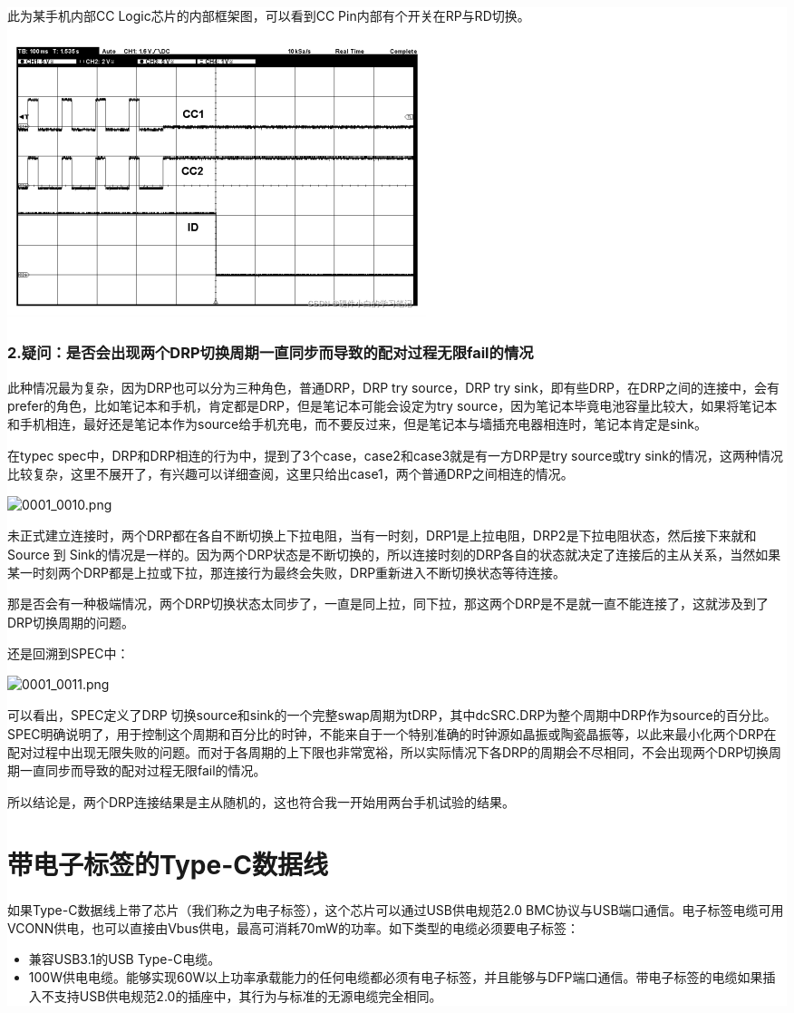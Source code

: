 此为某手机内部CC Logic芯片的内部框架图，可以看到CC Pin内部有个开关在RP与RD切换。

![0001_0020.png](images/0001_0020.png)

### 2.疑问：是否会出现两个DRP切换周期一直同步而导致的配对过程无限fail的情况

此种情况最为复杂，因为DRP也可以分为三种角色，普通DRP，DRP try source，DRP try sink，即有些DRP，在DRP之间的连接中，会有prefer的角色，比如笔记本和手机，肯定都是DRP，但是笔记本可能会设定为try source，因为笔记本毕竟电池容量比较大，如果将笔记本和手机相连，最好还是笔记本作为source给手机充电，而不要反过来，但是笔记本与墙插充电器相连时，笔记本肯定是sink。

在typec spec中，DRP和DRP相连的行为中，提到了3个case，case2和case3就是有一方DRP是try source或try sink的情况，这两种情况比较复杂，这里不展开了，有兴趣可以详细查阅，这里只给出case1，两个普通DRP之间相连的情况。

![0001_0010.png](images/0001_0010.png)

未正式建立连接时，两个DRP都在各自不断切换上下拉电阻，当有一时刻，DRP1是上拉电阻，DRP2是下拉电阻状态，然后接下来就和Source 到 Sink的情况是一样的。因为两个DRP状态是不断切换的，所以连接时刻的DRP各自的状态就决定了连接后的主从关系，当然如果某一时刻两个DRP都是上拉或下拉，那连接行为最终会失败，DRP重新进入不断切换状态等待连接。

那是否会有一种极端情况，两个DRP切换状态太同步了，一直是同上拉，同下拉，那这两个DRP是不是就一直不能连接了，这就涉及到了DRP切换周期的问题。

还是回溯到SPEC中：

![0001_0011.png](images/0001_0011.png)

可以看出，SPEC定义了DRP 切换source和sink的一个完整swap周期为tDRP，其中dcSRC.DRP为整个周期中DRP作为source的百分比。SPEC明确说明了，用于控制这个周期和百分比的时钟，不能来自于一个特别准确的时钟源如晶振或陶瓷晶振等，以此来最小化两个DRP在配对过程中出现无限失败的问题。而对于各周期的上下限也非常宽裕，所以实际情况下各DRP的周期会不尽相同，不会出现两个DRP切换周期一直同步而导致的配对过程无限fail的情况。

所以结论是，两个DRP连接结果是主从随机的，这也符合我一开始用两台手机试验的结果。

# 带电子标签的Type-C数据线

如果Type-C数据线上带了芯片（我们称之为电子标签），这个芯片可以通过USB供电规范2.0 BMC协议与USB端口通信。电子标签电缆可用VCONN供电，也可以直接由Vbus供电，最高可消耗70mW的功率。如下类型的电缆必须要电子标签：

* 兼容USB3.1的USB Type-C电缆。
* 100W供电电缆。能够实现60W以上功率承载能力的任何电缆都必须有电子标签，并且能够与DFP端口通信。带电子标签的电缆如果插入不支持USB供电规范2.0的插座中，其行为与标准的无源电缆完全相同。
